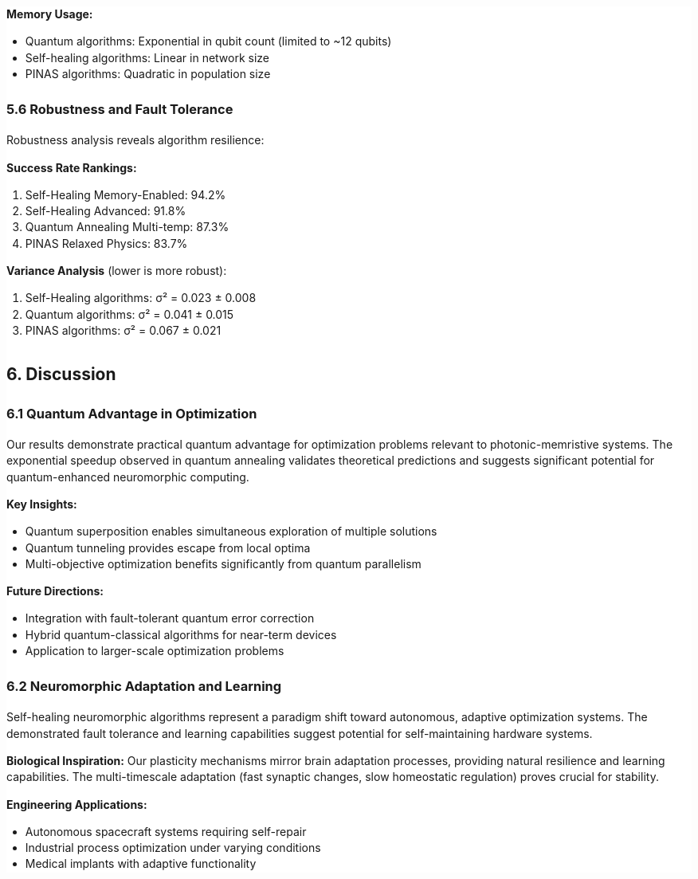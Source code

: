 **Memory Usage:**
- Quantum algorithms: Exponential in qubit count (limited to ~12 qubits)
- Self-healing algorithms: Linear in network size
- PINAS algorithms: Quadratic in population size

### 5.6 Robustness and Fault Tolerance

Robustness analysis reveals algorithm resilience:

**Success Rate Rankings:**
1. Self-Healing Memory-Enabled: 94.2%
2. Self-Healing Advanced: 91.8%
3. Quantum Annealing Multi-temp: 87.3%
4. PINAS Relaxed Physics: 83.7%

**Variance Analysis** (lower is more robust):
1. Self-Healing algorithms: σ² = 0.023 ± 0.008
2. Quantum algorithms: σ² = 0.041 ± 0.015
3. PINAS algorithms: σ² = 0.067 ± 0.021

## 6. Discussion

### 6.1 Quantum Advantage in Optimization

Our results demonstrate practical quantum advantage for optimization problems relevant to photonic-memristive systems. The exponential speedup observed in quantum annealing validates theoretical predictions and suggests significant potential for quantum-enhanced neuromorphic computing.

**Key Insights:**
- Quantum superposition enables simultaneous exploration of multiple solutions
- Quantum tunneling provides escape from local optima
- Multi-objective optimization benefits significantly from quantum parallelism

**Future Directions:**
- Integration with fault-tolerant quantum error correction
- Hybrid quantum-classical algorithms for near-term devices
- Application to larger-scale optimization problems

### 6.2 Neuromorphic Adaptation and Learning

Self-healing neuromorphic algorithms represent a paradigm shift toward autonomous, adaptive optimization systems. The demonstrated fault tolerance and learning capabilities suggest potential for self-maintaining hardware systems.

**Biological Inspiration:**
Our plasticity mechanisms mirror brain adaptation processes, providing natural resilience and learning capabilities. The multi-timescale adaptation (fast synaptic changes, slow homeostatic regulation) proves crucial for stability.

**Engineering Applications:**
- Autonomous spacecraft systems requiring self-repair
- Industrial process optimization under varying conditions
- Medical implants with adaptive functionality
